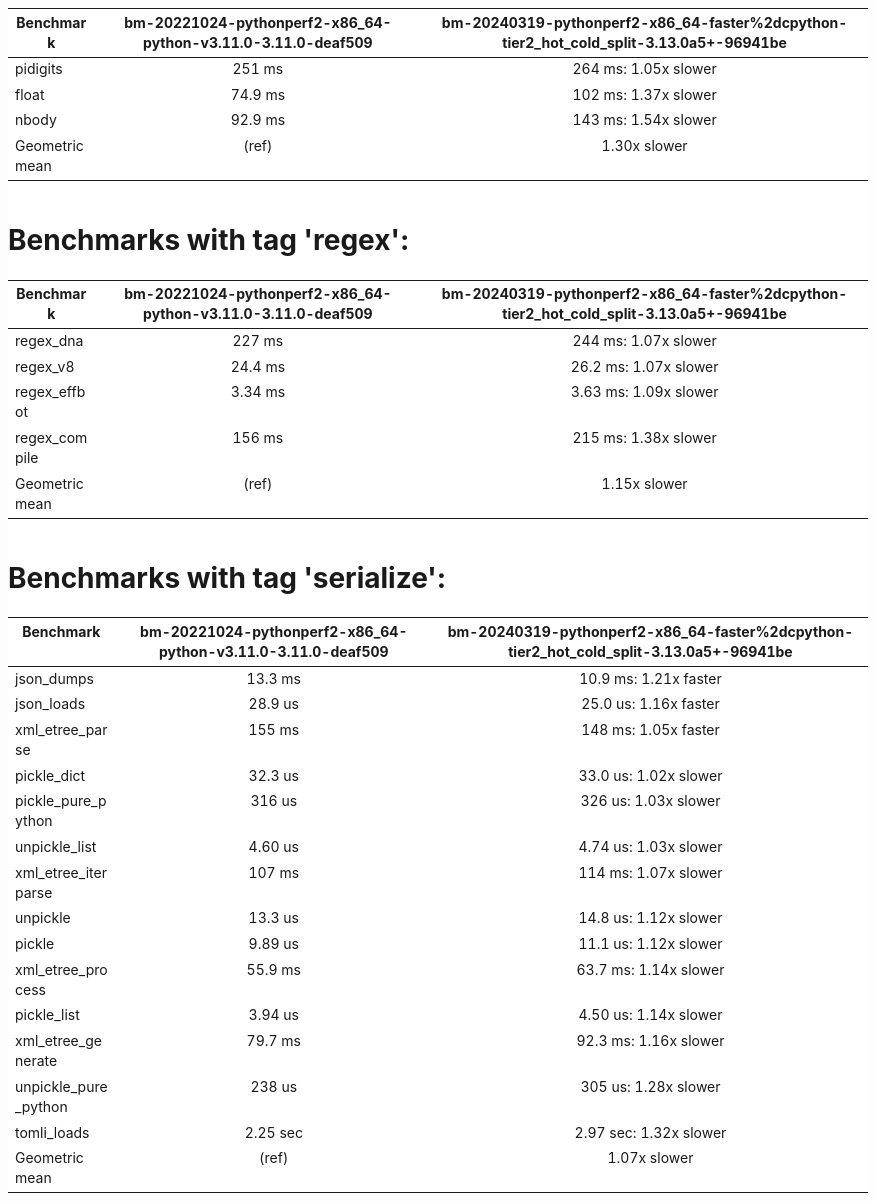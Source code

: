 | Benchmark      | bm-20221024-pythonperf2-x86_64-python-v3.11.0-3.11.0-deaf509 | bm-20240319-pythonperf2-x86_64-faster%2dcpython-tier2_hot_cold_split-3.13.0a5+-96941be |
|----------------|:------------------------------------------------------------:|:--------------------------------------------------------------------------------------:|
| pidigits       | 251 ms                                                       | 264 ms: 1.05x slower                                                                   |
| float          | 74.9 ms                                                      | 102 ms: 1.37x slower                                                                   |
| nbody          | 92.9 ms                                                      | 143 ms: 1.54x slower                                                                   |
| Geometric mean | (ref)                                                        | 1.30x slower                                                                           |

Benchmarks with tag 'regex':
============================

| Benchmark      | bm-20221024-pythonperf2-x86_64-python-v3.11.0-3.11.0-deaf509 | bm-20240319-pythonperf2-x86_64-faster%2dcpython-tier2_hot_cold_split-3.13.0a5+-96941be |
|----------------|:------------------------------------------------------------:|:--------------------------------------------------------------------------------------:|
| regex_dna      | 227 ms                                                       | 244 ms: 1.07x slower                                                                   |
| regex_v8       | 24.4 ms                                                      | 26.2 ms: 1.07x slower                                                                  |
| regex_effbot   | 3.34 ms                                                      | 3.63 ms: 1.09x slower                                                                  |
| regex_compile  | 156 ms                                                       | 215 ms: 1.38x slower                                                                   |
| Geometric mean | (ref)                                                        | 1.15x slower                                                                           |

Benchmarks with tag 'serialize':
================================

| Benchmark            | bm-20221024-pythonperf2-x86_64-python-v3.11.0-3.11.0-deaf509 | bm-20240319-pythonperf2-x86_64-faster%2dcpython-tier2_hot_cold_split-3.13.0a5+-96941be |
|----------------------|:------------------------------------------------------------:|:--------------------------------------------------------------------------------------:|
| json_dumps           | 13.3 ms                                                      | 10.9 ms: 1.21x faster                                                                  |
| json_loads           | 28.9 us                                                      | 25.0 us: 1.16x faster                                                                  |
| xml_etree_parse      | 155 ms                                                       | 148 ms: 1.05x faster                                                                   |
| pickle_dict          | 32.3 us                                                      | 33.0 us: 1.02x slower                                                                  |
| pickle_pure_python   | 316 us                                                       | 326 us: 1.03x slower                                                                   |
| unpickle_list        | 4.60 us                                                      | 4.74 us: 1.03x slower                                                                  |
| xml_etree_iterparse  | 107 ms                                                       | 114 ms: 1.07x slower                                                                   |
| unpickle             | 13.3 us                                                      | 14.8 us: 1.12x slower                                                                  |
| pickle               | 9.89 us                                                      | 11.1 us: 1.12x slower                                                                  |
| xml_etree_process    | 55.9 ms                                                      | 63.7 ms: 1.14x slower                                                                  |
| pickle_list          | 3.94 us                                                      | 4.50 us: 1.14x slower                                                                  |
| xml_etree_generate   | 79.7 ms                                                      | 92.3 ms: 1.16x slower                                                                  |
| unpickle_pure_python | 238 us                                                       | 305 us: 1.28x slower                                                                   |
| tomli_loads          | 2.25 sec                                                     | 2.97 sec: 1.32x slower                                                                 |
| Geometric mean       | (ref)                                                        | 1.07x slower                                                                           |
